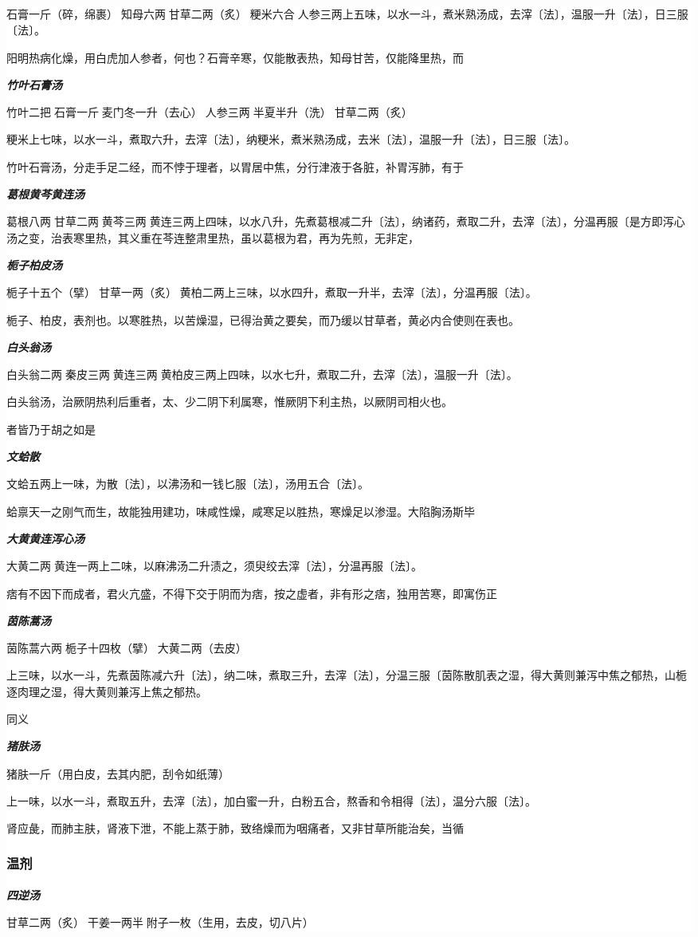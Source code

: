 石膏一斤（碎，绵裹） 知母六两 甘草二两（炙） 粳米六合 人参三两上五味，以水一斗，煮米熟汤成，去滓〔法〕，温服一升〔法〕，日三服〔法〕。  

阳明热病化燥，用白虎加人参者，何也？石膏辛寒，仅能散表热，知母甘苦，仅能降里热，而  

***竹叶石膏汤***  

竹叶二把 石膏一斤 麦门冬一升（去心） 人参三两 半夏半升（洗） 甘草二两（炙）  

粳米上七味，以水一斗，煮取六升，去滓〔法〕，纳粳米，煮米熟汤成，去米〔法〕，温服一升〔法〕，日三服〔法〕。  

竹叶石膏汤，分走手足二经，而不悖于理者，以胃居中焦，分行津液于各脏，补胃泻肺，有于  

***葛根黄芩黄连汤***  

葛根八两 甘草二两 黄芩三两 黄连三两上四味，以水八升，先煮葛根减二升〔法〕，纳诸药，煮取二升，去滓〔法〕，分温再服〔是方即泻心汤之变，治表寒里热，其义重在芩连整肃里热，虽以葛根为君，再为先煎，无非定，  

***栀子柏皮汤***  

栀子十五个（擘） 甘草一两（炙） 黄柏二两上三味，以水四升，煮取一升半，去滓〔法〕，分温再服〔法〕。  

栀子、柏皮，表剂也。以寒胜热，以苦燥湿，已得治黄之要矣，而乃缓以甘草者，黄必内合使则在表也。  

***白头翁汤***  

白头翁二两 秦皮三两 黄连三两 黄柏皮三两上四味，以水七升，煮取二升，去滓〔法〕，温服一升〔法〕。  

白头翁汤，治厥阴热利后重者，太、少二阴下利属寒，惟厥阴下利主热，以厥阴司相火也。  

者皆乃于胡之如是  

***文蛤散***  

文蛤五两上一味，为散〔法〕，以沸汤和一钱匕服〔法〕，汤用五合〔法〕。  

蛤禀天一之刚气而生，故能独用建功，味咸性燥，咸寒足以胜热，寒燥足以渗湿。大陷胸汤斯毕  

***大黄黄连泻心汤***  

大黄二两 黄连一两上二味，以麻沸汤二升渍之，须臾绞去滓〔法〕，分温再服〔法〕。  

痞有不因下而成者，君火亢盛，不得下交于阴而为痞，按之虚者，非有形之痞，独用苦寒，即寓伤正  

***茵陈蒿汤***  

茵陈蒿六两 栀子十四枚（擘） 大黄二两（去皮）  

上三味，以水一斗，先煮茵陈减六升〔法〕，纳二味，煮取三升，去滓〔法〕，分温三服〔茵陈散肌表之湿，得大黄则兼泻中焦之郁热，山栀逐肉理之湿，得大黄则兼泻上焦之郁热。  

同义  

***猪肤汤***  

猪肤一斤（用白皮，去其内肥，刮令如纸薄）  

上一味，以水一斗，煮取五升，去滓〔法〕，加白蜜一升，白粉五合，熬香和令相得〔法〕，温分六服〔法〕。  

肾应彘，而肺主肤，肾液下泄，不能上蒸于肺，致络燥而为咽痛者，又非甘草所能治矣，当循  

### 温剂

***四逆汤***  

甘草二两（炙） 干姜一两半 附子一枚（生用，去皮，切八片）  
